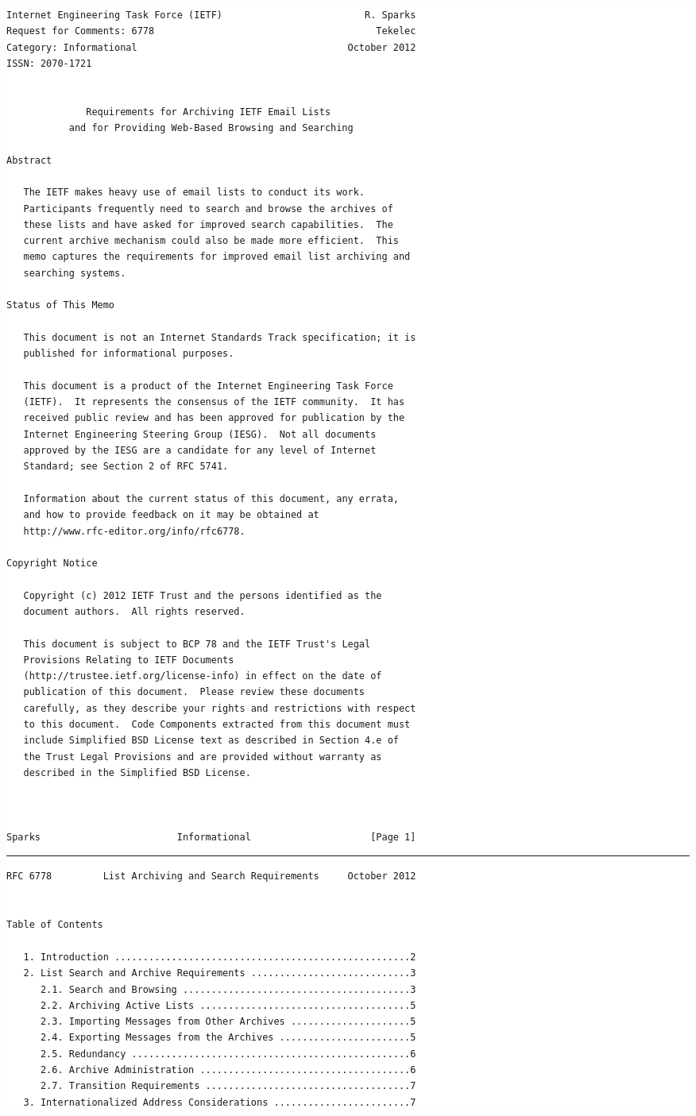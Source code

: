     Internet Engineering Task Force (IETF)                         R. Sparks
    Request for Comments: 6778                                       Tekelec
    Category: Informational                                     October 2012
    ISSN: 2070-1721


                  Requirements for Archiving IETF Email Lists
               and for Providing Web-Based Browsing and Searching

    Abstract

       The IETF makes heavy use of email lists to conduct its work.
       Participants frequently need to search and browse the archives of
       these lists and have asked for improved search capabilities.  The
       current archive mechanism could also be made more efficient.  This
       memo captures the requirements for improved email list archiving and
       searching systems.

    Status of This Memo

       This document is not an Internet Standards Track specification; it is
       published for informational purposes.

       This document is a product of the Internet Engineering Task Force
       (IETF).  It represents the consensus of the IETF community.  It has
       received public review and has been approved for publication by the
       Internet Engineering Steering Group (IESG).  Not all documents
       approved by the IESG are a candidate for any level of Internet
       Standard; see Section 2 of RFC 5741.

       Information about the current status of this document, any errata,
       and how to provide feedback on it may be obtained at
       http://www.rfc-editor.org/info/rfc6778.

    Copyright Notice

       Copyright (c) 2012 IETF Trust and the persons identified as the
       document authors.  All rights reserved.

       This document is subject to BCP 78 and the IETF Trust's Legal
       Provisions Relating to IETF Documents
       (http://trustee.ietf.org/license-info) in effect on the date of
       publication of this document.  Please review these documents
       carefully, as they describe your rights and restrictions with respect
       to this document.  Code Components extracted from this document must
       include Simplified BSD License text as described in Section 4.e of
       the Trust Legal Provisions and are provided without warranty as
       described in the Simplified BSD License.



    Sparks                        Informational                     [Page 1]

------------------------------------------------------------------------

``` newpage
RFC 6778         List Archiving and Search Requirements     October 2012


Table of Contents

   1. Introduction ....................................................2
   2. List Search and Archive Requirements ............................3
      2.1. Search and Browsing ........................................3
      2.2. Archiving Active Lists .....................................5
      2.3. Importing Messages from Other Archives .....................5
      2.4. Exporting Messages from the Archives .......................5
      2.5. Redundancy .................................................6
      2.6. Archive Administration .....................................6
      2.7. Transition Requirements ....................................7
   3. Internationalized Address Considerations ........................7
```